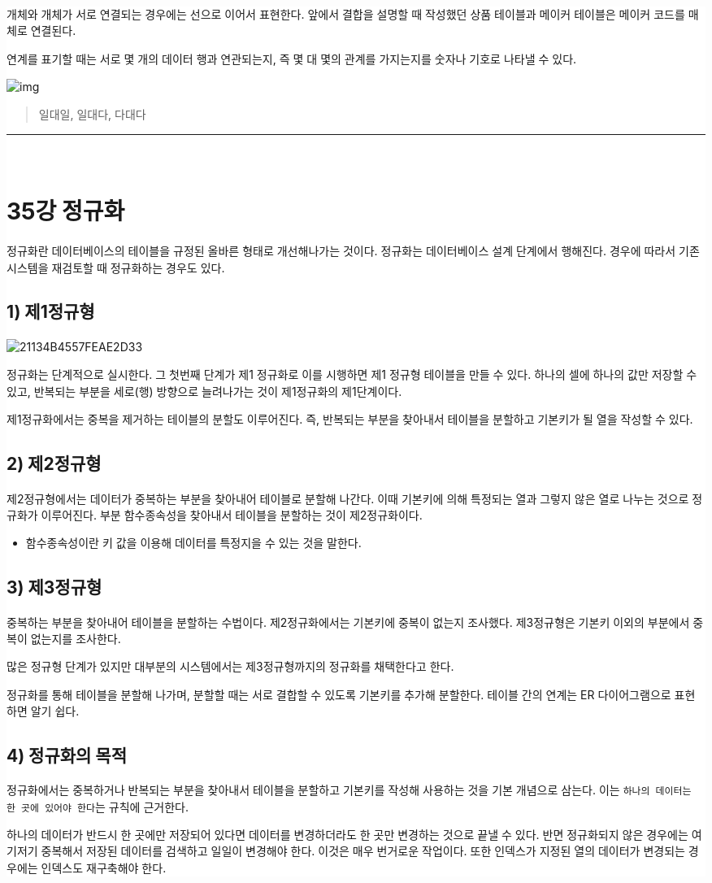 개체와 개체가 서로 연결되는 경우에는 선으로 이어서 표현한다. 앞에서 결합을 설명할 때 작성했던 상품 테이블과 메이커 테이블은 메이커 코드를
매체로 연결된다.

연계를 표기할 때는 서로 몇 개의 데이터 행과 연관되는지, 즉 몇 대 몇의 관계를 가지는지를 숫자나 기호로 나타낼 수 있다.

![img](https://user-images.githubusercontent.com/81137234/133868275-6a2c54ff-f578-4b2d-9e88-a3e3539a2168.png)

> 일대일, 일대다, 다대다

---

<br>

# 35강 정규화

정규화란 데이터베이스의 테이블을 규정된 올바른 형태로 개선해나가는 것이다.
정규화는 데이터베이스 설계 단계에서 행해진다. 경우에 따라서 기존 시스템을 재검토할 때 정규화하는 경우도 있다.

## 1) 제1정규형

![21134B4557FEAE2D33](https://user-images.githubusercontent.com/81137234/133868301-30dc9af3-350a-48d2-9ccf-0473c4cbd59f.png)

정규화는 단계적으로 실시한다. 그 첫번째 단계가 제1 정규화로 이를 시행하면 제1 정규형 테이블을 만들 수 있다.
하나의 셀에 하나의 값만 저장할 수 있고, 반복되는 부분을 세로(행) 방향으로 늘려나가는 것이 제1정규화의 제1단계이다.

제1정규화에서는 중복을 제거하는 테이블의 분할도 이루어진다.
즉, 반복되는 부분을 찾아내서 테이블을 분할하고 기본키가 될 열을 작성할 수 있다.

## 2) 제2정규형
제2정규형에서는 데이터가 중복하는 부분을 찾아내어 테이블로 분할해 나간다. 이때 기본키에 의해 특정되는 열과 그렇지 않은 열로 나누는 것으로
정규화가 이루어진다.
부분 함수종속성을 찾아내서 테이블을 분할하는 것이 제2정규화이다.
* 함수종속성이란 키 값을 이용해 데이터를 특정지을 수 있는 것을 말한다.

## 3) 제3정규형
중복하는 부분을 찾아내어 테이블을 분할하는 수법이다. 제2정규화에서는 기본키에 중복이 없는지 조사했다.
제3정규형은 기본키 이외의 부분에서 중복이 없는지를 조사한다.

많은 정규형 단계가 있지만 대부분의 시스템에서는 제3정규형까지의 정규화를 채택한다고 한다.

정규화를 통해 테이블을 분할해 나가며, 분할할 때는 서로 결합할 수 있도록 기본키를 추가해 분할한다.
테이블 간의 연계는 ER 다이어그램으로 표현하면 알기 쉽다.

## 4) 정규화의 목적

정규화에서는 중복하거나 반복되는 부분을 찾아내서 테이블을 분할하고 기본키를 작성해 사용하는 것을 기본 개념으로 삼는다.
이는 `하나의 데이터는 한 곳에 있어야 한다`는 규칙에 근거한다.

하나의 데이터가 반드시 한 곳에만 저장되어 있다면 데이터를 변경하더라도 한 곳만 변경하는 것으로 끝낼 수 있다.
반면 정규화되지 않은 경우에는 여기저기 중복해서 저장된 데이터를 검색하고 일일이 변경해야 한다.
이것은 매우 번거로운 작업이다. 또한 인덱스가 지정된 열의 데이터가 변경되는 경우에는 인덱스도 재구축해야 한다.
